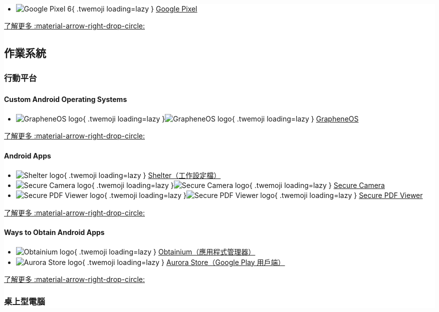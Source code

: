 - ![Google Pixel 6](assets/img/android/google-pixel.png){ .twemoji loading=lazy } [Google Pixel](mobile-phones.md#google-pixel)

</div>

[了解更多 :material-arrow-right-drop-circle:](mobile-phones.md)

## 作業系統

### 行動平台

#### Custom Android Operating Systems

<div class="grid cards" markdown>

- ![GrapheneOS logo](assets/img/android/grapheneos.svg#only-light){ .twemoji loading=lazy }![GrapheneOS logo](assets/img/android/grapheneos-dark.svg#only-dark){ .twemoji loading=lazy } [GrapheneOS](android/distributions.md#grapheneos)

</div>

[了解更多 :material-arrow-right-drop-circle:](android/distributions.md)

#### Android Apps

<div class="grid cards" markdown>

- ![Shelter logo](assets/img/android/mini/shelter.svg){ .twemoji loading=lazy } [Shelter（工作設定檔）](android/general-apps.md#shelter)
- ![Secure Camera logo](assets/img/android/secure_camera.svg#only-light){ .twemoji loading=lazy }![Secure Camera logo](assets/img/android/secure_camera-dark.svg#only-dark){ .twemoji loading=lazy } [Secure Camera](android/general-apps.md#secure-camera)
- ![Secure PDF Viewer logo](assets/img/android/secure_pdf_viewer.svg#only-light){ .twemoji loading=lazy }![Secure PDF Viewer logo](assets/img/android/secure_pdf_viewer-dark.svg#only-dark){ .twemoji loading=lazy } [Secure PDF Viewer](android/general-apps.md#secure-pdf-viewer)

</div>

[了解更多 :material-arrow-right-drop-circle:](android/general-apps.md)

#### Ways to Obtain Android Apps

<div class="grid cards" markdown>

- ![Obtainium logo](assets/img/android/obtainium.svg){ .twemoji loading=lazy } [Obtainium（應用程式管理器）](android/obtaining-apps.md#obtainium)
- ![Aurora Store logo](assets/img/android/aurora-store.webp){ .twemoji loading=lazy } [Aurora Store（Google Play 用戶端）](android/obtaining-apps.md#aurora-store)

</div>

[了解更多 :material-arrow-right-drop-circle:](android/obtaining-apps.md)

### 桌上型電腦

<div class="grid cards" markdown>
